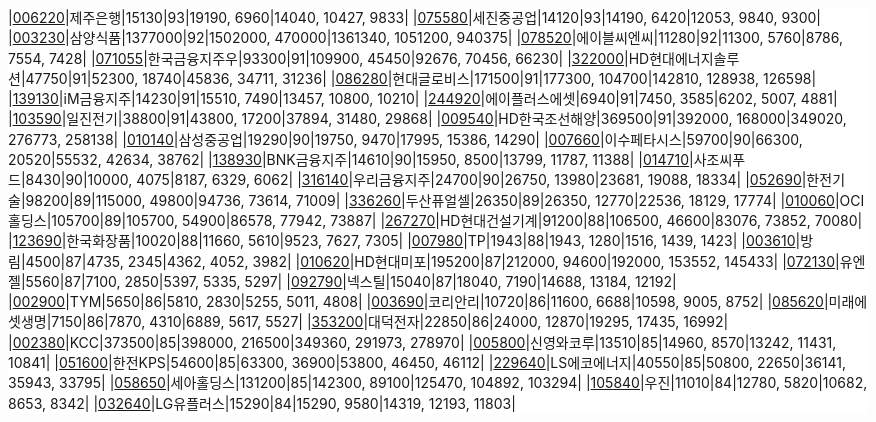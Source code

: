 |[006220](https://finance.daum.net/quotes/A006220)|제주은행|15130|93|19190, 6960|14040, 10427, 9833|
|[075580](https://finance.daum.net/quotes/A075580)|세진중공업|14120|93|14190, 6420|12053, 9840, 9300|
|[003230](https://finance.daum.net/quotes/A003230)|삼양식품|1377000|92|1502000, 470000|1361340, 1051200, 940375|
|[078520](https://finance.daum.net/quotes/A078520)|에이블씨엔씨|11280|92|11300, 5760|8786, 7554, 7428|
|[071055](https://finance.daum.net/quotes/A071055)|한국금융지주우|93300|91|109900, 45450|92676, 70456, 66230|
|[322000](https://finance.daum.net/quotes/A322000)|HD현대에너지솔루션|47750|91|52300, 18740|45836, 34711, 31236|
|[086280](https://finance.daum.net/quotes/A086280)|현대글로비스|171500|91|177300, 104700|142810, 128938, 126598|
|[139130](https://finance.daum.net/quotes/A139130)|iM금융지주|14230|91|15510, 7490|13457, 10800, 10210|
|[244920](https://finance.daum.net/quotes/A244920)|에이플러스에셋|6940|91|7450, 3585|6202, 5007, 4881|
|[103590](https://finance.daum.net/quotes/A103590)|일진전기|38800|91|43800, 17200|37894, 31480, 29868|
|[009540](https://finance.daum.net/quotes/A009540)|HD한국조선해양|369500|91|392000, 168000|349020, 276773, 258138|
|[010140](https://finance.daum.net/quotes/A010140)|삼성중공업|19290|90|19750, 9470|17995, 15386, 14290|
|[007660](https://finance.daum.net/quotes/A007660)|이수페타시스|59700|90|66300, 20520|55532, 42634, 38762|
|[138930](https://finance.daum.net/quotes/A138930)|BNK금융지주|14610|90|15950, 8500|13799, 11787, 11388|
|[014710](https://finance.daum.net/quotes/A014710)|사조씨푸드|8430|90|10000, 4075|8187, 6329, 6062|
|[316140](https://finance.daum.net/quotes/A316140)|우리금융지주|24700|90|26750, 13980|23681, 19088, 18334|
|[052690](https://finance.daum.net/quotes/A052690)|한전기술|98200|89|115000, 49800|94736, 73614, 71009|
|[336260](https://finance.daum.net/quotes/A336260)|두산퓨얼셀|26350|89|26350, 12770|22536, 18129, 17774|
|[010060](https://finance.daum.net/quotes/A010060)|OCI홀딩스|105700|89|105700, 54900|86578, 77942, 73887|
|[267270](https://finance.daum.net/quotes/A267270)|HD현대건설기계|91200|88|106500, 46600|83076, 73852, 70080|
|[123690](https://finance.daum.net/quotes/A123690)|한국화장품|10020|88|11660, 5610|9523, 7627, 7305|
|[007980](https://finance.daum.net/quotes/A007980)|TP|1943|88|1943, 1280|1516, 1439, 1423|
|[003610](https://finance.daum.net/quotes/A003610)|방림|4500|87|4735, 2345|4362, 4052, 3982|
|[010620](https://finance.daum.net/quotes/A010620)|HD현대미포|195200|87|212000, 94600|192000, 153552, 145433|
|[072130](https://finance.daum.net/quotes/A072130)|유엔젤|5560|87|7100, 2850|5397, 5335, 5297|
|[092790](https://finance.daum.net/quotes/A092790)|넥스틸|15040|87|18040, 7190|14688, 13184, 12192|
|[002900](https://finance.daum.net/quotes/A002900)|TYM|5650|86|5810, 2830|5255, 5011, 4808|
|[003690](https://finance.daum.net/quotes/A003690)|코리안리|10720|86|11600, 6688|10598, 9005, 8752|
|[085620](https://finance.daum.net/quotes/A085620)|미래에셋생명|7150|86|7870, 4310|6889, 5617, 5527|
|[353200](https://finance.daum.net/quotes/A353200)|대덕전자|22850|86|24000, 12870|19295, 17435, 16992|
|[002380](https://finance.daum.net/quotes/A002380)|KCC|373500|85|398000, 216500|349360, 291973, 278970|
|[005800](https://finance.daum.net/quotes/A005800)|신영와코루|13510|85|14960, 8570|13242, 11431, 10841|
|[051600](https://finance.daum.net/quotes/A051600)|한전KPS|54600|85|63300, 36900|53800, 46450, 46112|
|[229640](https://finance.daum.net/quotes/A229640)|LS에코에너지|40550|85|50800, 22650|36141, 35943, 33795|
|[058650](https://finance.daum.net/quotes/A058650)|세아홀딩스|131200|85|142300, 89100|125470, 104892, 103294|
|[105840](https://finance.daum.net/quotes/A105840)|우진|11010|84|12780, 5820|10682, 8653, 8342|
|[032640](https://finance.daum.net/quotes/A032640)|LG유플러스|15290|84|15290, 9580|14319, 12193, 11803|